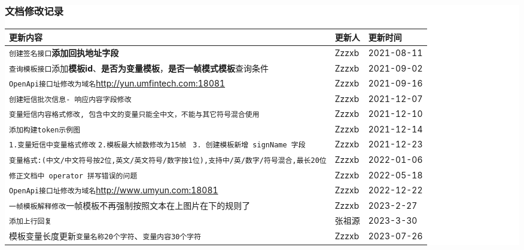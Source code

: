### 文档修改记录

|更新内容|更新人|更新时间|
|:-|:-|:-|
|`创建签名接口`**添加回执地址字段**|Zzzxb|2021-08-11|
|`查询模板接口`添加**模板id**、**是否为变量模板**，**是否一帧模式模板**查询条件|Zzzxb|2021-09-02|
|`OpenApi接口址修改为域名`http://yun.umfintech.com:18081|Zzzxb|2021-09-16|
|`创建短信批次信息- 响应内容字段修改`|Zzzxb|2021-12-07|
|`变量短信内容格式修改, 包含中文的变量只能全中文，不能与其它符号混合使用`|Zzzxb|2021-12-10|
|`添加构建token示例图`|Zzzxb|2021-12-14|
|`1.变量短信中变量格式修改` `2.模板最大帧数修改为15帧` ` 3. 创建模板新增 signName 字段`|Zzzxb|2021-12-23|
|`变量格式:(中文/中文符号按2位,英文/英文符号/数字按1位),支持中/英/数字/符号混合,最长20位`|Zzzxb|2022-01-06|
|`修正文档中 operator 拼写错误的问题`|Zzzxb|2022-05-18|
|`OpenApi接口址修改为域名`http://www.umyun.com:18081|Zzzxb|2022-12-22|
|`一帧模板解释修改`一帧模板不再强制按照文本在上图片在下的规则了|Zzzxb|2023-2-27|
|`添加上行回复`|张祖源|2023-3-30|
|模板变量长度更新`变量名称20个字符`、`变量内容30个字符`|Zzzxb|2023-07-26|